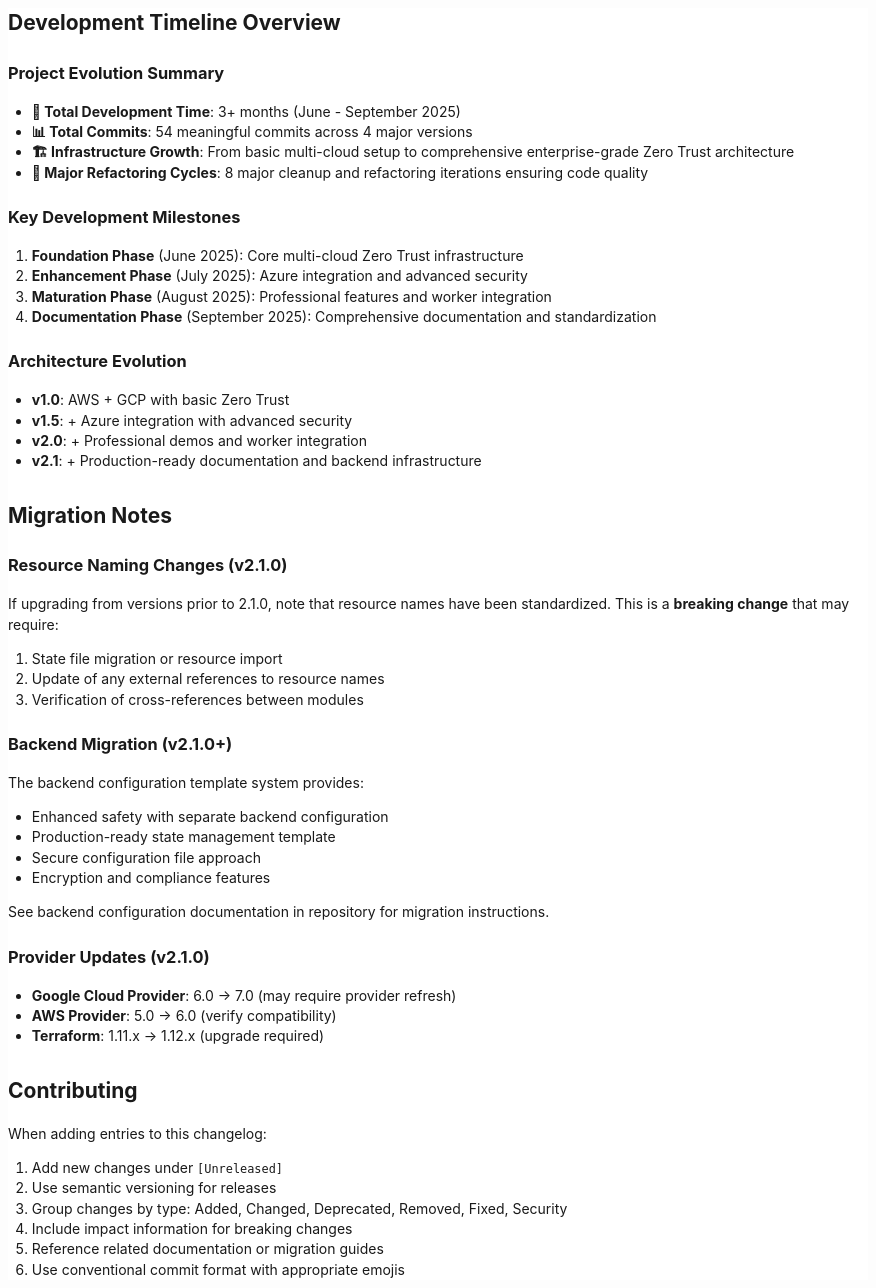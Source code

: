 
## Development Timeline Overview

### Project Evolution Summary
- **🎯 Total Development Time**: 3+ months (June - September 2025)
- **📊 Total Commits**: 54 meaningful commits across 4 major versions
- **🏗️ Infrastructure Growth**: From basic multi-cloud setup to comprehensive enterprise-grade Zero Trust architecture
- **🔧 Major Refactoring Cycles**: 8 major cleanup and refactoring iterations ensuring code quality

### Key Development Milestones
1. **Foundation Phase** (June 2025): Core multi-cloud Zero Trust infrastructure
2. **Enhancement Phase** (July 2025): Azure integration and advanced security
3. **Maturation Phase** (August 2025): Professional features and worker integration
4. **Documentation Phase** (September 2025): Comprehensive documentation and standardization

### Architecture Evolution
- **v1.0**: AWS + GCP with basic Zero Trust
- **v1.5**: + Azure integration with advanced security
- **v2.0**: + Professional demos and worker integration
- **v2.1**: + Production-ready documentation and backend infrastructure

## Migration Notes

### Resource Naming Changes (v2.1.0)
If upgrading from versions prior to 2.1.0, note that resource names have been standardized. This is a **breaking change** that may require:

1. State file migration or resource import
2. Update of any external references to resource names
3. Verification of cross-references between modules

### Backend Migration (v2.1.0+)
The backend configuration template system provides:
- Enhanced safety with separate backend configuration
- Production-ready state management template
- Secure configuration file approach
- Encryption and compliance features

See backend configuration documentation in repository for migration instructions.

### Provider Updates (v2.1.0)
- **Google Cloud Provider**: 6.0 → 7.0 (may require provider refresh)
- **AWS Provider**: 5.0 → 6.0 (verify compatibility)
- **Terraform**: 1.11.x → 1.12.x (upgrade required)

## Contributing

When adding entries to this changelog:
1. Add new changes under `[Unreleased]`
2. Use semantic versioning for releases
3. Group changes by type: Added, Changed, Deprecated, Removed, Fixed, Security
4. Include impact information for breaking changes
5. Reference related documentation or migration guides
6. Use conventional commit format with appropriate emojis
